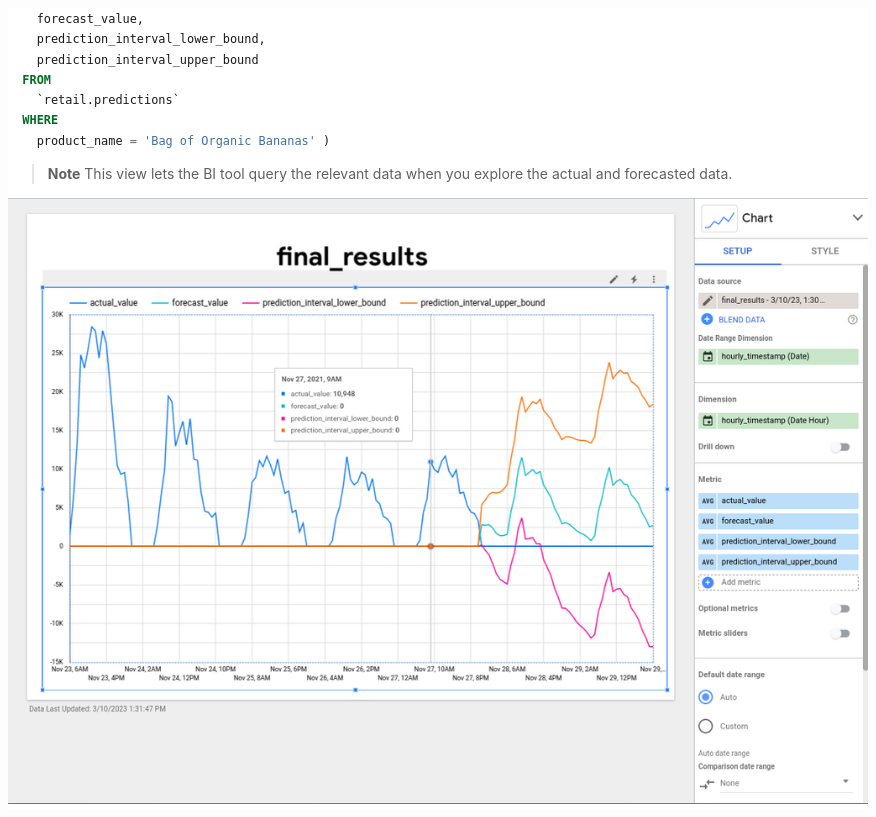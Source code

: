 ```sql
    forecast_value,
    prediction_interval_lower_bound,
    prediction_interval_upper_bound
  FROM
    `retail.predictions`
  WHERE
    product_name = 'Bag of Organic Bananas' )
```

> **Note** This view lets the BI tool query the relevant data when you explore the actual and forecasted data.

![Looker Studio configuration](images/config-chart.png)

